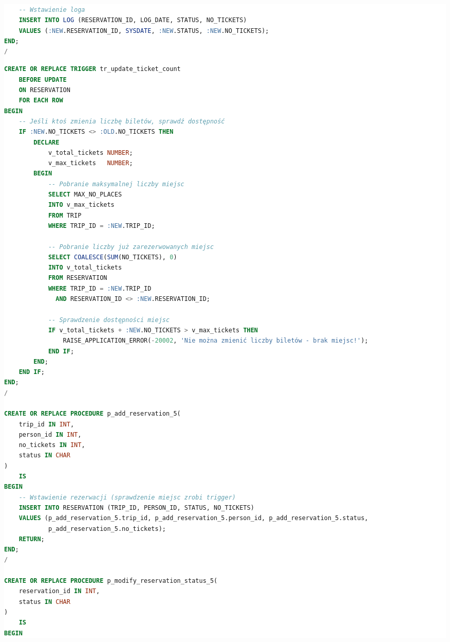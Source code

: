 ```sql
    -- Wstawienie loga
    INSERT INTO LOG (RESERVATION_ID, LOG_DATE, STATUS, NO_TICKETS)
    VALUES (:NEW.RESERVATION_ID, SYSDATE, :NEW.STATUS, :NEW.NO_TICKETS);
END;
/
```
<div style="page-break-after: always"></div>

```sql
CREATE OR REPLACE TRIGGER tr_update_ticket_count
    BEFORE UPDATE
    ON RESERVATION
    FOR EACH ROW
BEGIN
    -- Jeśli ktoś zmienia liczbę biletów, sprawdź dostępność
    IF :NEW.NO_TICKETS <> :OLD.NO_TICKETS THEN
        DECLARE
            v_total_tickets NUMBER;
            v_max_tickets   NUMBER;
        BEGIN
            -- Pobranie maksymalnej liczby miejsc
            SELECT MAX_NO_PLACES
            INTO v_max_tickets
            FROM TRIP
            WHERE TRIP_ID = :NEW.TRIP_ID;

            -- Pobranie liczby już zarezerwowanych miejsc
            SELECT COALESCE(SUM(NO_TICKETS), 0)
            INTO v_total_tickets
            FROM RESERVATION
            WHERE TRIP_ID = :NEW.TRIP_ID
              AND RESERVATION_ID <> :NEW.RESERVATION_ID;

            -- Sprawdzenie dostępności miejsc
            IF v_total_tickets + :NEW.NO_TICKETS > v_max_tickets THEN
                RAISE_APPLICATION_ERROR(-20002, 'Nie można zmienić liczby biletów - brak miejsc!');
            END IF;
        END;
    END IF;
END;
/

CREATE OR REPLACE PROCEDURE p_add_reservation_5(
    trip_id IN INT,
    person_id IN INT,
    no_tickets IN INT,
    status IN CHAR
)
    IS
BEGIN
    -- Wstawienie rezerwacji (sprawdzenie miejsc zrobi trigger)
    INSERT INTO RESERVATION (TRIP_ID, PERSON_ID, STATUS, NO_TICKETS)
    VALUES (p_add_reservation_5.trip_id, p_add_reservation_5.person_id, p_add_reservation_5.status,
            p_add_reservation_5.no_tickets);
    RETURN;
END;
/

CREATE OR REPLACE PROCEDURE p_modify_reservation_status_5(
    reservation_id IN INT,
    status IN CHAR
)
    IS
BEGIN
```